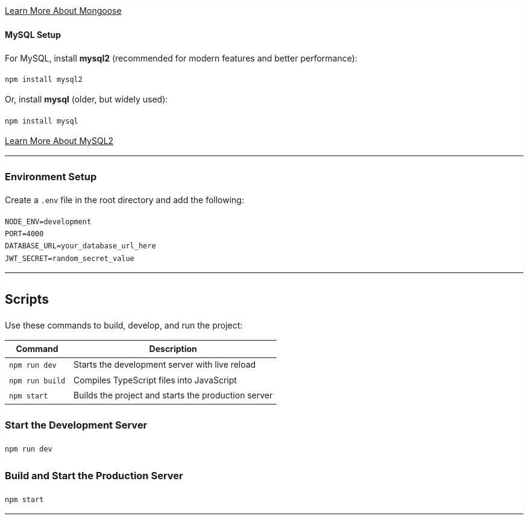 [Learn More About Mongoose](https://mongoosejs.com/docs/)

#### **MySQL Setup**

For MySQL, install **mysql2** (recommended for modern features and better performance):

```bash
npm install mysql2
```

Or, install **mysql** (older, but widely used):

```bash
npm install mysql
```

[Learn More About MySQL2](https://www.npmjs.com/package/mysql2)

---

### **Environment Setup**

Create a `.env` file in the root directory and add the following:

```env
NODE_ENV=development
PORT=4000
DATABASE_URL=your_database_url_here
JWT_SECRET=random_secret_value
```

---

## **Scripts**

Use these commands to build, develop, and run the project:

| Command         | Description                                         |
| --------------- | --------------------------------------------------- |
| `npm run dev`   | Starts the development server with live reload      |
| `npm run build` | Compiles TypeScript files into JavaScript           |
| `npm start`     | Builds the project and starts the production server |

### **Start the Development Server**

```bash
npm run dev
```

### **Build and Start the Production Server**

```bash
npm start
```

---
